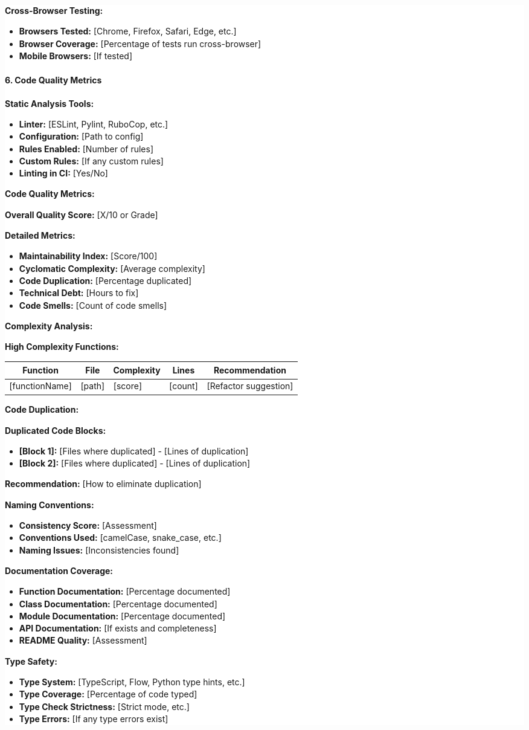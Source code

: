**Cross-Browser Testing:**
- **Browsers Tested:** [Chrome, Firefox, Safari, Edge, etc.]
- **Browser Coverage:** [Percentage of tests run cross-browser]
- **Mobile Browsers:** [If tested]

#### 6. Code Quality Metrics

**Static Analysis Tools:**
- **Linter:** [ESLint, Pylint, RuboCop, etc.]
- **Configuration:** [Path to config]
- **Rules Enabled:** [Number of rules]
- **Custom Rules:** [If any custom rules]
- **Linting in CI:** [Yes/No]

**Code Quality Metrics:**

**Overall Quality Score:** [X/10 or Grade]

**Detailed Metrics:**
- **Maintainability Index:** [Score/100]
- **Cyclomatic Complexity:** [Average complexity]
- **Code Duplication:** [Percentage duplicated]
- **Technical Debt:** [Hours to fix]
- **Code Smells:** [Count of code smells]

**Complexity Analysis:**

**High Complexity Functions:**

| Function | File | Complexity | Lines | Recommendation |
|----------|------|------------|-------|----------------|
| [functionName] | [path] | [score] | [count] | [Refactor suggestion] |

**Code Duplication:**

**Duplicated Code Blocks:**
- **[Block 1]:** [Files where duplicated] - [Lines of duplication]
- **[Block 2]:** [Files where duplicated] - [Lines of duplication]

**Recommendation:** [How to eliminate duplication]

**Naming Conventions:**
- **Consistency Score:** [Assessment]
- **Conventions Used:** [camelCase, snake_case, etc.]
- **Naming Issues:** [Inconsistencies found]

**Documentation Coverage:**
- **Function Documentation:** [Percentage documented]
- **Class Documentation:** [Percentage documented]
- **Module Documentation:** [Percentage documented]
- **API Documentation:** [If exists and completeness]
- **README Quality:** [Assessment]

**Type Safety:**
- **Type System:** [TypeScript, Flow, Python type hints, etc.]
- **Type Coverage:** [Percentage of code typed]
- **Type Check Strictness:** [Strict mode, etc.]
- **Type Errors:** [If any type errors exist]
